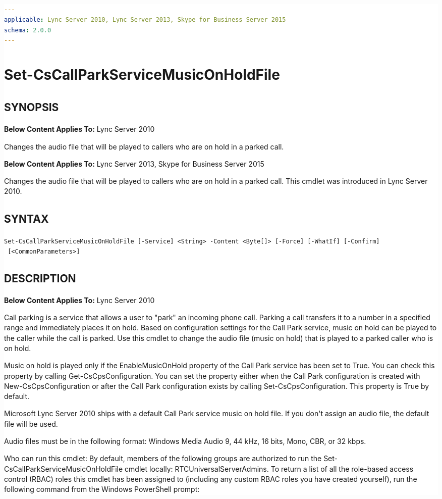 ```yaml
---
applicable: Lync Server 2010, Lync Server 2013, Skype for Business Server 2015
schema: 2.0.0
---
```


# Set-CsCallParkServiceMusicOnHoldFile

## SYNOPSIS
**Below Content Applies To:** Lync Server 2010

Changes the audio file that will be played to callers who are on hold in a parked call.

**Below Content Applies To:** Lync Server 2013, Skype for Business Server 2015

Changes the audio file that will be played to callers who are on hold in a parked call.
This cmdlet was introduced in Lync Server 2010.



## SYNTAX

```
Set-CsCallParkServiceMusicOnHoldFile [-Service] <String> -Content <Byte[]> [-Force] [-WhatIf] [-Confirm]
 [<CommonParameters>]
```

## DESCRIPTION
**Below Content Applies To:** Lync Server 2010

Call parking is a service that allows a user to "park" an incoming phone call.
Parking a call transfers it  to a number in a specified range and immediately places it on hold.
Based on configuration settings for the Call Park service, music on hold can be played to the caller while the call is parked.
Use this cmdlet to change the audio file (music on hold) that is played to a parked caller who is on hold.

Music on hold is played only if the EnableMusicOnHold property of the Call Park service has been set to True.
You can check this property by calling Get-CsCpsConfiguration.
You can set the property either when the Call Park configuration is created with New-CsCpsConfiguration or after the Call Park configuration exists by calling Set-CsCpsConfiguration.
This property is True by default.

Microsoft Lync Server 2010 ships with a default Call Park service music on hold file.
If you don't assign an audio file, the default file will be used.

Audio files must be in the following format: Windows Media Audio 9, 44 kHz, 16 bits, Mono, CBR, or 32 kbps.

Who can run this cmdlet: By default, members of the following groups are authorized to run the Set-CsCallParkServiceMusicOnHoldFile cmdlet locally: RTCUniversalServerAdmins.
To return a list of all the role-based access control (RBAC) roles this cmdlet has been assigned to (including any custom RBAC roles you have created yourself), run the following command from the Windows PowerShell prompt:
